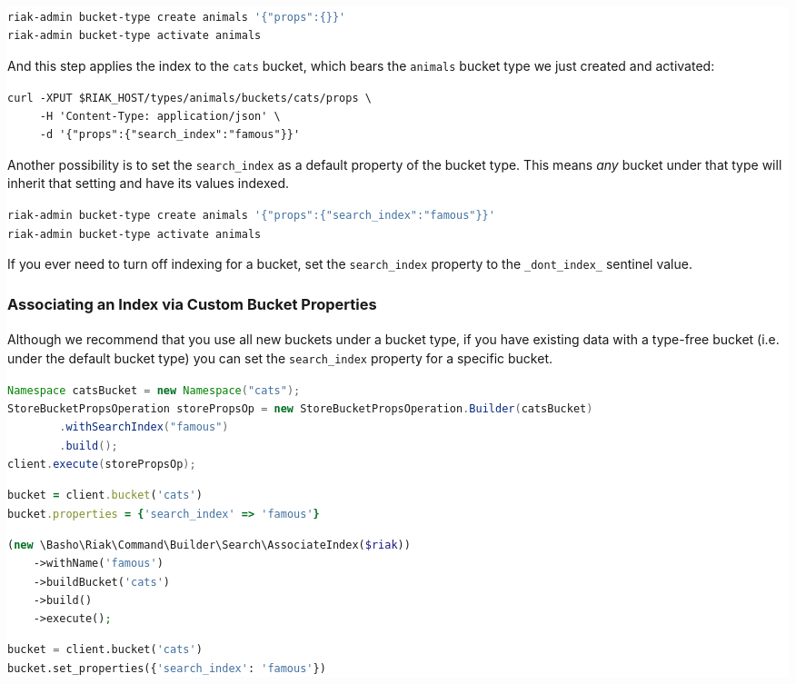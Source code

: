 ```bash
riak-admin bucket-type create animals '{"props":{}}'
riak-admin bucket-type activate animals
```

And this step applies the index to the `cats` bucket, which bears the
`animals` bucket type we just created and activated:

```curl
curl -XPUT $RIAK_HOST/types/animals/buckets/cats/props \
     -H 'Content-Type: application/json' \
     -d '{"props":{"search_index":"famous"}}'
```

Another possibility is to set the `search_index` as a default property
of the bucket type. This means _any_ bucket under that type will
inherit that setting and have its values indexed.

```bash
riak-admin bucket-type create animals '{"props":{"search_index":"famous"}}'
riak-admin bucket-type activate animals
```

If you ever need to turn off indexing for a bucket, set the
`search_index` property to the `_dont_index_` sentinel value.

### Associating an Index via Custom Bucket Properties

Although we recommend that you use all new buckets under a bucket type,
if you have existing data with a type-free bucket (i.e. under the
default bucket type) you can set the `search_index` property for a
specific bucket.

```java
Namespace catsBucket = new Namespace("cats");
StoreBucketPropsOperation storePropsOp = new StoreBucketPropsOperation.Builder(catsBucket)
        .withSearchIndex("famous")
        .build();
client.execute(storePropsOp);
```

```ruby
bucket = client.bucket('cats')
bucket.properties = {'search_index' => 'famous'}
```

```php
(new \Basho\Riak\Command\Builder\Search\AssociateIndex($riak))
    ->withName('famous')
    ->buildBucket('cats')
    ->build()
    ->execute();
```

```python
bucket = client.bucket('cats')
bucket.set_properties({'search_index': 'famous'})
```
